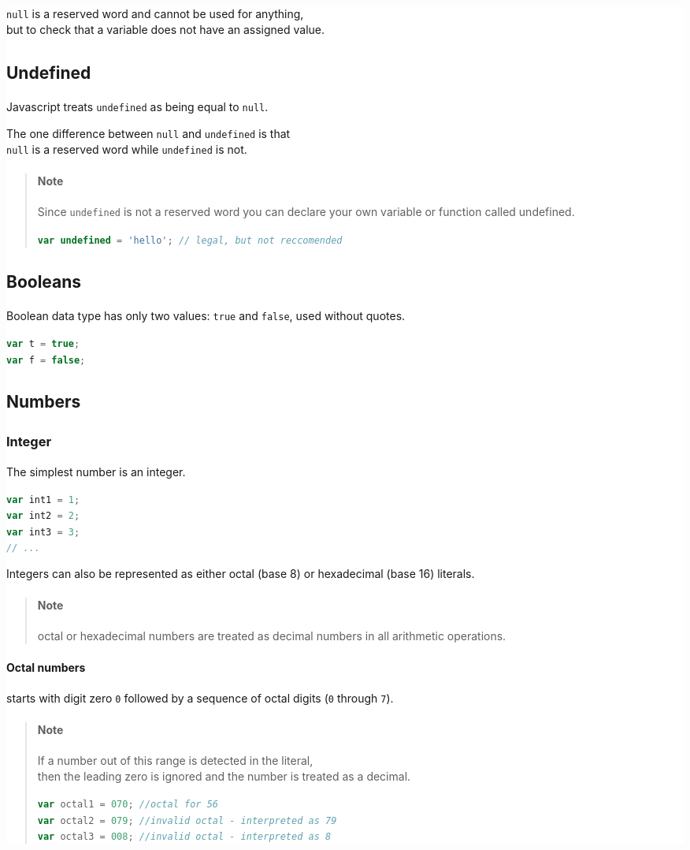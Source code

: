 `null` is a reserved word and cannot be used for anything,  
but to check that a variable does not have an assigned value.

## Undefined

Javascript treats `undefined` as being equal to `null`.  

The one difference between `null` and `undefined` is that  
`null` is a reserved word while `undefined` is not. 

> #### Note
> Since `undefined` is not a reserved word you can declare your own variable or function called undefined.
> 
> ```js
> var undefined = 'hello'; // legal, but not reccomended
> ```

## Booleans

Boolean data type has only two values: `true` and `false`, used without quotes.

```js
var t = true;
var f = false;
```

## Numbers

### Integer

The simplest number is an integer.

```js
var int1 = 1;
var int2 = 2;
var int3 = 3;
// ...
```

Integers can also be represented as either octal (base 8) or hexadecimal (base 16) literals.  

> #### Note
> octal or hexadecimal numbers are treated as decimal numbers in all arithmetic operations.

#### Octal numbers
starts with digit zero `0` followed by a sequence of octal digits (`0` through `7`).  

> #### Note
> If a number out of this range is detected in the literal,  
> then the leading zero is ignored and the number is treated as a decimal.
> 
> ```js
> var octal1 = 070; //octal for 56
> var octal2 = 079; //invalid octal - interpreted as 79
> var octal3 = 008; //invalid octal - interpreted as 8
> ```
